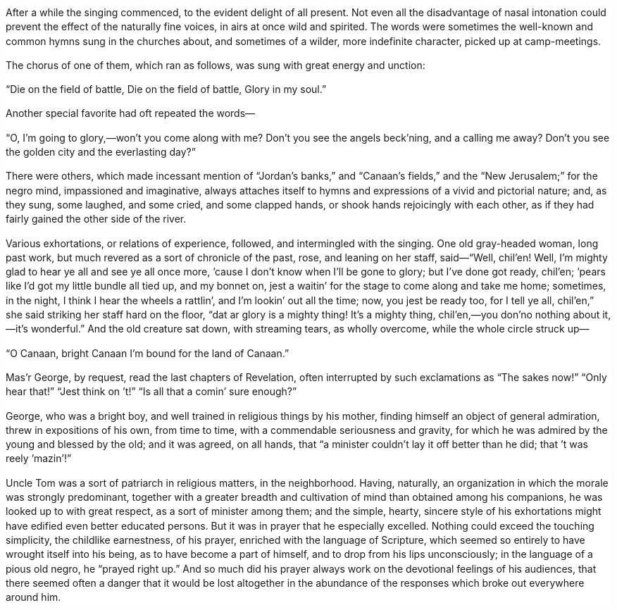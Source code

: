 After a while the singing commenced, to the evident delight of all present. Not even all the disadvantage of nasal intonation could prevent the effect of the naturally fine voices, in airs at once wild and spirited. The words were sometimes the well-known and common hymns sung in the churches about, and sometimes of a wilder, more indefinite character, picked up at camp-meetings.

The chorus of one of them, which ran as follows, was sung with great energy and unction:

“Die on the field of battle,
Die on the field of battle,
Glory in my soul.”

Another special favorite had oft repeated the words—

“O, I’m going to glory,—won’t you come along with me?
Don’t you see the angels beck’ning, and a calling me away?
Don’t you see the golden city and the everlasting day?”

There were others, which made incessant mention of “Jordan’s banks,” and “Canaan’s fields,” and the “New Jerusalem;” for the negro mind, impassioned and imaginative, always attaches itself to hymns and expressions of a vivid and pictorial nature; and, as they sung, some laughed, and some cried, and some clapped hands, or shook hands rejoicingly with each other, as if they had fairly gained the other side of the river.

Various exhortations, or relations of experience, followed, and intermingled with the singing. One old gray-headed woman, long past work, but much revered as a sort of chronicle of the past, rose, and leaning on her staff, said—“Well, chil’en! Well, I’m mighty glad to hear ye all and see ye all once more, ’cause I don’t know when I’ll be gone to glory; but I’ve done got ready, chil’en; ’pears like I’d got my little bundle all tied up, and my bonnet on, jest a waitin’ for the stage to come along and take me home; sometimes, in the night, I think I hear the wheels a rattlin’, and I’m lookin’ out all the time; now, you jest be ready too, for I tell ye all, chil’en,” she said striking her staff hard on the floor, “dat ar glory is a mighty thing! It’s a mighty thing, chil’en,—you don’no nothing about it,—it’s wonderful.” And the old creature sat down, with streaming tears, as wholly overcome, while the whole circle struck up—

“O Canaan, bright Canaan
I’m bound for the land of Canaan.”

Mas’r George, by request, read the last chapters of Revelation, often interrupted by such exclamations as “The sakes now!” “Only hear that!” “Jest think on ’t!” “Is all that a comin’ sure enough?”

George, who was a bright boy, and well trained in religious things by his mother, finding himself an object of general admiration, threw in expositions of his own, from time to time, with a commendable seriousness and gravity, for which he was admired by the young and blessed by the old; and it was agreed, on all hands, that “a minister couldn’t lay it off better than he did; that ’t was reely ’mazin’!”

Uncle Tom was a sort of patriarch in religious matters, in the neighborhood. Having, naturally, an organization in which the morale was strongly predominant, together with a greater breadth and cultivation of mind than obtained among his companions, he was looked up to with great respect, as a sort of minister among them; and the simple, hearty, sincere style of his exhortations might have edified even better educated persons. But it was in prayer that he especially excelled. Nothing could exceed the touching simplicity, the childlike earnestness, of his prayer, enriched with the language of Scripture, which seemed so entirely to have wrought itself into his being, as to have become a part of himself, and to drop from his lips unconsciously; in the language of a pious old negro, he “prayed right up.” And so much did his prayer always work on the devotional feelings of his audiences, that there seemed often a danger that it would be lost altogether in the abundance of the responses which broke out everywhere around him.
